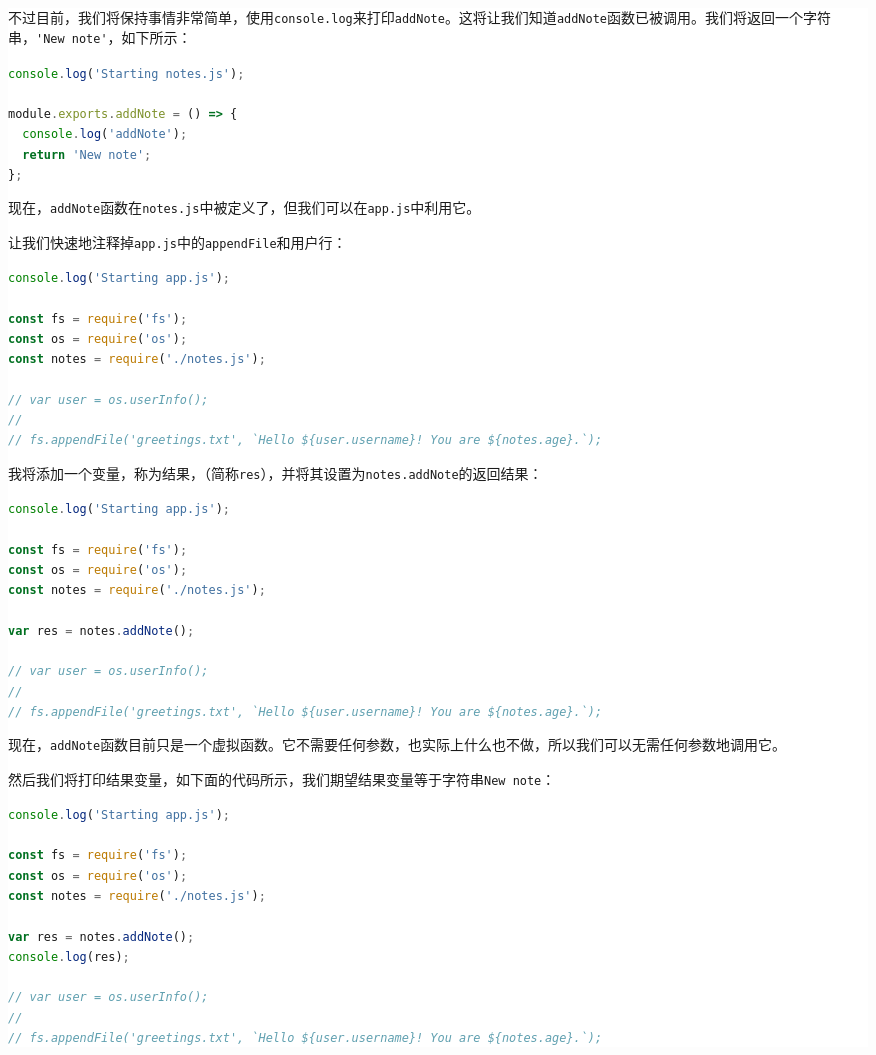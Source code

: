 不过目前，我们将保持事情非常简单，使用`console.log`来打印`addNote`。这将让我们知道`addNote`函数已被调用。我们将返回一个字符串，`'New note'`，如下所示：

```js
console.log('Starting notes.js');

module.exports.addNote = () => {
  console.log('addNote');
  return 'New note';
};
```

现在，`addNote`函数在`notes.js`中被定义了，但我们可以在`app.js`中利用它。

让我们快速地注释掉`app.js`中的`appendFile`和用户行：

```js
console.log('Starting app.js');

const fs = require('fs');
const os = require('os');
const notes = require('./notes.js');

// var user = os.userInfo();
//
// fs.appendFile('greetings.txt', `Hello ${user.username}! You are ${notes.age}.`);
```

我将添加一个变量，称为结果，（简称`res`），并将其设置为`notes.addNote`的返回结果：

```js
console.log('Starting app.js');

const fs = require('fs');
const os = require('os');
const notes = require('./notes.js');

var res = notes.addNote();

// var user = os.userInfo();
//
// fs.appendFile('greetings.txt', `Hello ${user.username}! You are ${notes.age}.`);
```

现在，`addNote`函数目前只是一个虚拟函数。它不需要任何参数，也实际上什么也不做，所以我们可以无需任何参数地调用它。

然后我们将打印结果变量，如下面的代码所示，我们期望结果变量等于字符串`New note`：

```js
console.log('Starting app.js');

const fs = require('fs');
const os = require('os');
const notes = require('./notes.js');

var res = notes.addNote();
console.log(res);

// var user = os.userInfo();
//
// fs.appendFile('greetings.txt', `Hello ${user.username}! You are ${notes.age}.`);
```
